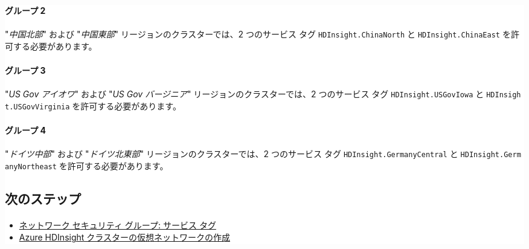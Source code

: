 #### <a name="group-2"></a>グループ 2

"*中国北部*" および "*中国東部*" リージョンのクラスターでは、2 つのサービス タグ `HDInsight.ChinaNorth` と `HDInsight.ChinaEast` を許可する必要があります。

#### <a name="group-3"></a>グループ 3

"*US Gov アイオワ*" および "*US Gov バージニア*" リージョンのクラスターでは、2 つのサービス タグ `HDInsight.USGovIowa` と `HDInsight.USGovVirginia` を許可する必要があります。

#### <a name="group-4"></a>グループ 4

"*ドイツ中部*" および "*ドイツ北東部*" リージョンのクラスターでは、2 つのサービス タグ `HDInsight.GermanyCentral` と `HDInsight.GermanyNortheast` を許可する必要があります。

## <a name="next-steps"></a>次のステップ

- [ネットワーク セキュリティ グループ: サービス タグ](../virtual-network/network-security-groups-overview.md#security-rules)
- [Azure HDInsight クラスターの仮想ネットワークの作成](hdinsight-create-virtual-network.md)
